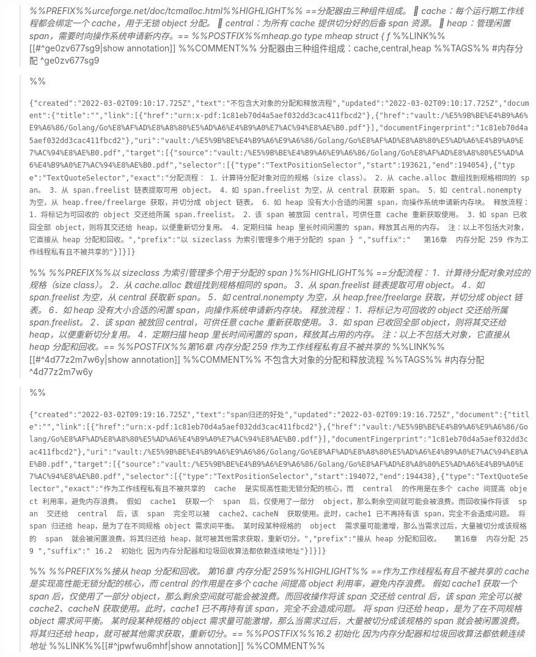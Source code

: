 >*%%PREFIX%%urceforge.net/doc/tcmalloc.html%%HIGHLIGHT%% ==分配器由三种组件组成。  cache：每个运行期工作线程都会绑定一个 cache，用于无锁 object 分配。  central：为所有 cache 提供切分好的后备 span 资源。  heap：管理闲置 span，需要时向操作系统申请新内存。== %%POSTFIX%%mheap.go type mheap struct {  f*
>%%LINK%%[[#^ge0zv677sg9|show annotation]]
>%%COMMENT%%
>分配器由三种组件组成：cache,central,heap
>%%TAGS%%
>#内存分配
^ge0zv677sg9


>%%
>```annotation-json
>{"created":"2022-03-02T09:10:17.725Z","text":"不包含大对象的分配和释放流程","updated":"2022-03-02T09:10:17.725Z","document":{"title":"","link":[{"href":"urn:x-pdf:1c81eb70d4a5aef032dd3cac411fbcd2"},{"href":"vault:/%E5%9B%BE%E4%B9%A6%E9%A6%86/Golang/Go%E8%AF%AD%E8%A8%80%E5%AD%A6%E4%B9%A0%E7%AC%94%E8%AE%B0.pdf"}],"documentFingerprint":"1c81eb70d4a5aef032dd3cac411fbcd2"},"uri":"vault:/%E5%9B%BE%E4%B9%A6%E9%A6%86/Golang/Go%E8%AF%AD%E8%A8%80%E5%AD%A6%E4%B9%A0%E7%AC%94%E8%AE%B0.pdf","target":[{"source":"vault:/%E5%9B%BE%E4%B9%A6%E9%A6%86/Golang/Go%E8%AF%AD%E8%A8%80%E5%AD%A6%E4%B9%A0%E7%AC%94%E8%AE%B0.pdf","selector":[{"type":"TextPositionSelector","start":193621,"end":194054},{"type":"TextQuoteSelector","exact":"分配流程： 1．计算待分配对象对应的规格（size class）。 2．从 cache.alloc 数组找到规格相同的 span。 3．从 span.freelist 链表提取可用 object。 4．如 span.freelist 为空，从 central 获取新 span。 5．如 central.nonempty 为空，从 heap.free/freelarge 获取，并切分成 object 链表。 6．如 heap 没有大小合适的闲置 span，向操作系统申请新内存块。 释放流程： 1．将标记为可回收的 object 交还给所属 span.freelist。 2．该 span 被放回 central，可供任意 cache 重新获取使用。 3．如 span 已收回全部 object，则将其交还给 heap，以便重新切分复用。 4．定期扫描 heap 里长时间闲置的 span，释放其占用的内存。 注：以上不包括大对象，它直接从 heap 分配和回收。","prefix":"以 sizeclass 为索引管理多个用于分配的 span } ","suffix":"   第16章  内存分配 259 作为工作线程私有且不被共享的"}]}]}
>```
>%%
>*%%PREFIX%%以 sizeclass 为索引管理多个用于分配的 span }%%HIGHLIGHT%% ==分配流程： 1．计算待分配对象对应的规格（size class）。 2．从 cache.alloc 数组找到规格相同的 span。 3．从 span.freelist 链表提取可用 object。 4．如 span.freelist 为空，从 central 获取新 span。 5．如 central.nonempty 为空，从 heap.free/freelarge 获取，并切分成 object 链表。 6．如 heap 没有大小合适的闲置 span，向操作系统申请新内存块。 释放流程： 1．将标记为可回收的 object 交还给所属 span.freelist。 2．该 span 被放回 central，可供任意 cache 重新获取使用。 3．如 span 已收回全部 object，则将其交还给 heap，以便重新切分复用。 4．定期扫描 heap 里长时间闲置的 span，释放其占用的内存。 注：以上不包括大对象，它直接从 heap 分配和回收。== %%POSTFIX%%第16章  内存分配 259 作为工作线程私有且不被共享的*
>%%LINK%%[[#^4d77z2m7w6y|show annotation]]
>%%COMMENT%%
>不包含大对象的分配和释放流程
>%%TAGS%%
>#内存分配
^4d77z2m7w6y


>%%
>```annotation-json
>{"created":"2022-03-02T09:19:16.725Z","text":"span归还的好处","updated":"2022-03-02T09:19:16.725Z","document":{"title":"","link":[{"href":"urn:x-pdf:1c81eb70d4a5aef032dd3cac411fbcd2"},{"href":"vault:/%E5%9B%BE%E4%B9%A6%E9%A6%86/Golang/Go%E8%AF%AD%E8%A8%80%E5%AD%A6%E4%B9%A0%E7%AC%94%E8%AE%B0.pdf"}],"documentFingerprint":"1c81eb70d4a5aef032dd3cac411fbcd2"},"uri":"vault:/%E5%9B%BE%E4%B9%A6%E9%A6%86/Golang/Go%E8%AF%AD%E8%A8%80%E5%AD%A6%E4%B9%A0%E7%AC%94%E8%AE%B0.pdf","target":[{"source":"vault:/%E5%9B%BE%E4%B9%A6%E9%A6%86/Golang/Go%E8%AF%AD%E8%A8%80%E5%AD%A6%E4%B9%A0%E7%AC%94%E8%AE%B0.pdf","selector":[{"type":"TextPositionSelector","start":194072,"end":194438},{"type":"TextQuoteSelector","exact":"作为工作线程私有且不被共享的  cache  是实现高性能无锁分配的核心，而  central  的作用是在多个 cache 间提高 object 利用率，避免内存浪费。 假如  cache1  获取一个  span  后，仅使用了一部分  object，那么剩余空间就可能会被浪费。而回收操作将该  span  交还给  central  后，该  span  完全可以被  cache2、cacheN  获取使用。此时，cache1 已不再持有该 span，完全不会造成问题。 将 span 归还给 heap，是为了在不同规格 object 需求间平衡。 某时段某种规格的  object  需求量可能激增，那么当需求过后，大量被切分成该规格的  span  就会被闲置浪费。将其归还给 heap，就可被其他需求获取，重新切分。","prefix":"接从 heap 分配和回收。   第16章  内存分配 259 ","suffix":" 16.2  初始化 因为内存分配器和垃圾回收算法都依赖连续地址"}]}]}
>```
>%%
>*%%PREFIX%%接从 heap 分配和回收。   第16章  内存分配 259%%HIGHLIGHT%% ==作为工作线程私有且不被共享的  cache  是实现高性能无锁分配的核心，而  central  的作用是在多个 cache 间提高 object 利用率，避免内存浪费。 假如  cache1  获取一个  span  后，仅使用了一部分  object，那么剩余空间就可能会被浪费。而回收操作将该  span  交还给  central  后，该  span  完全可以被  cache2、cacheN  获取使用。此时，cache1 已不再持有该 span，完全不会造成问题。 将 span 归还给 heap，是为了在不同规格 object 需求间平衡。 某时段某种规格的  object  需求量可能激增，那么当需求过后，大量被切分成该规格的  span  就会被闲置浪费。将其归还给 heap，就可被其他需求获取，重新切分。== %%POSTFIX%%16.2  初始化 因为内存分配器和垃圾回收算法都依赖连续地址*
>%%LINK%%[[#^jpwfwu6mhf|show annotation]]
>%%COMMENT%%